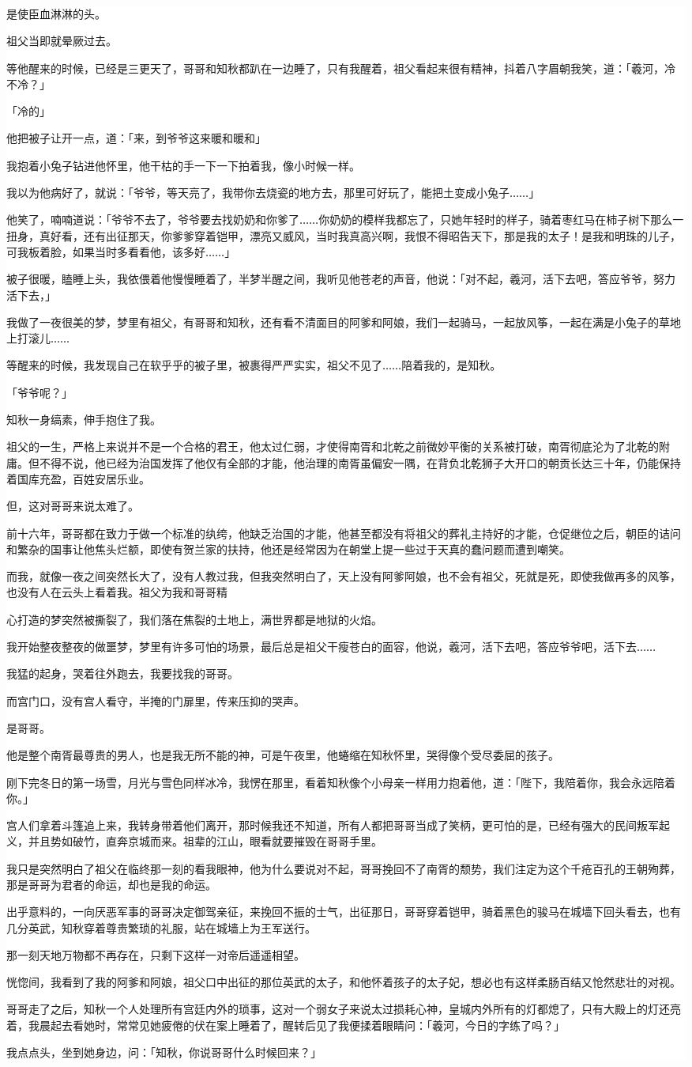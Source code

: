 是使臣血淋淋的头。

祖父当即就晕厥过去。

等他醒来的时候，已经是三更天了，哥哥和知秋都趴在一边睡了，只有我醒着，祖父看起来很有精神，抖着八字眉朝我笑，道：「羲河，冷不冷？」

「冷的」

他把被子让开一点，道：「来，到爷爷这来暖和暖和」

我抱着小兔子钻进他怀里，他干枯的手一下一下拍着我，像小时候一样。

我以为他病好了，就说：「爷爷，等天亮了，我带你去烧瓷的地方去，那里可好玩了，能把土变成小兔子……」

他笑了，喃喃道说：「爷爷不去了，爷爷要去找奶奶和你爹了……你奶奶的模样我都忘了，只她年轻时的样子，骑着枣红马在柿子树下那么一扭身，真好看，还有出征那天，你爹爹穿着铠甲，漂亮又威风，当时我真高兴啊，我恨不得昭告天下，那是我的太子！是我和明珠的儿子，可我板着脸，如果当时多看看他，该多好……」

被子很暖，瞌睡上头，我依偎着他慢慢睡着了，半梦半醒之间，我听见他苍老的声音，他说：「对不起，羲河，活下去吧，答应爷爷，努力活下去，」

我做了一夜很美的梦，梦里有祖父，有哥哥和知秋，还有看不清面目的阿爹和阿娘，我们一起骑马，一起放风筝，一起在满是小兔子的草地上打滚儿……

等醒来的时候，我发现自己在软乎乎的被子里，被裹得严严实实，祖父不见了……陪着我的，是知秋。

「爷爷呢？」

知秋一身缟素，伸手抱住了我。

祖父的一生，严格上来说并不是一个合格的君王，他太过仁弱，才使得南胥和北乾之前微妙平衡的关系被打破，南胥彻底沦为了北乾的附庸。但不得不说，他已经为治国发挥了他仅有全部的才能，他治理的南胥虽偏安一隅，在背负北乾狮子大开口的朝贡长达三十年，仍能保持着国库充盈，百姓安居乐业。

但，这对哥哥来说太难了。

前十六年，哥哥都在致力于做一个标准的纨绔，他缺乏治国的才能，他甚至都没有将祖父的葬礼主持好的才能，仓促继位之后，朝臣的诘问和繁杂的国事让他焦头烂额，即使有贺兰家的扶持，他还是经常因为在朝堂上提一些过于天真的蠢问题而遭到嘲笑。

而我，就像一夜之间突然长大了，没有人教过我，但我突然明白了，天上没有阿爹阿娘，也不会有祖父，死就是死，即使我做再多的风筝，也没有人在云头上看着我。祖父为我和哥哥精

心打造的梦突然被撕裂了，我们落在焦裂的土地上，满世界都是地狱的火焰。

我开始整夜整夜的做噩梦，梦里有许多可怕的场景，最后总是祖父干瘦苍白的面容，他说，羲河，活下去吧，答应爷爷吧，活下去……

我猛的起身，哭着往外跑去，我要找我的哥哥。

而宫门口，没有宫人看守，半掩的门扉里，传来压抑的哭声。

是哥哥。

他是整个南胥最尊贵的男人，也是我无所不能的神，可是午夜里，他蜷缩在知秋怀里，哭得像个受尽委屈的孩子。

刚下完冬日的第一场雪，月光与雪色同样冰冷，我愣在那里，看着知秋像个小母亲一样用力抱着他，道：「陛下，我陪着你，我会永远陪着你。」

宫人们拿着斗篷追上来，我转身带着他们离开，那时候我还不知道，所有人都把哥哥当成了笑柄，更可怕的是，已经有强大的民间叛军起义，并且势如破竹，直奔京城而来。祖辈的江山，眼看就要摧毁在哥哥手里。

我只是突然明白了祖父在临终那一刻的看我眼神，他为什么要说对不起，哥哥挽回不了南胥的颓势，我们注定为这个千疮百孔的王朝殉葬，那是哥哥为君者的命运，却也是我的命运。

出乎意料的，一向厌恶军事的哥哥决定御驾亲征，来挽回不振的士气，出征那日，哥哥穿着铠甲，骑着黑色的骏马在城墙下回头看去，也有几分英武，知秋穿着尊贵繁琐的礼服，站在城墙上为王军送行。

那一刻天地万物都不再存在，只剩下这样一对帝后遥遥相望。

恍惚间，我看到了我的阿爹和阿娘，祖父口中出征的那位英武的太子，和他怀着孩子的太子妃，想必也有这样柔肠百结又怆然悲壮的对视。

哥哥走了之后，知秋一个人处理所有宫廷内外的琐事，这对一个弱女子来说太过损耗心神，皇城内外所有的灯都熄了，只有大殿上的灯还亮着，我晨起去看她时，常常见她疲倦的伏在案上睡着了，醒转后见了我便揉着眼睛问：「羲河，今日的字练了吗？」

我点点头，坐到她身边，问：「知秋，你说哥哥什么时候回来？」
